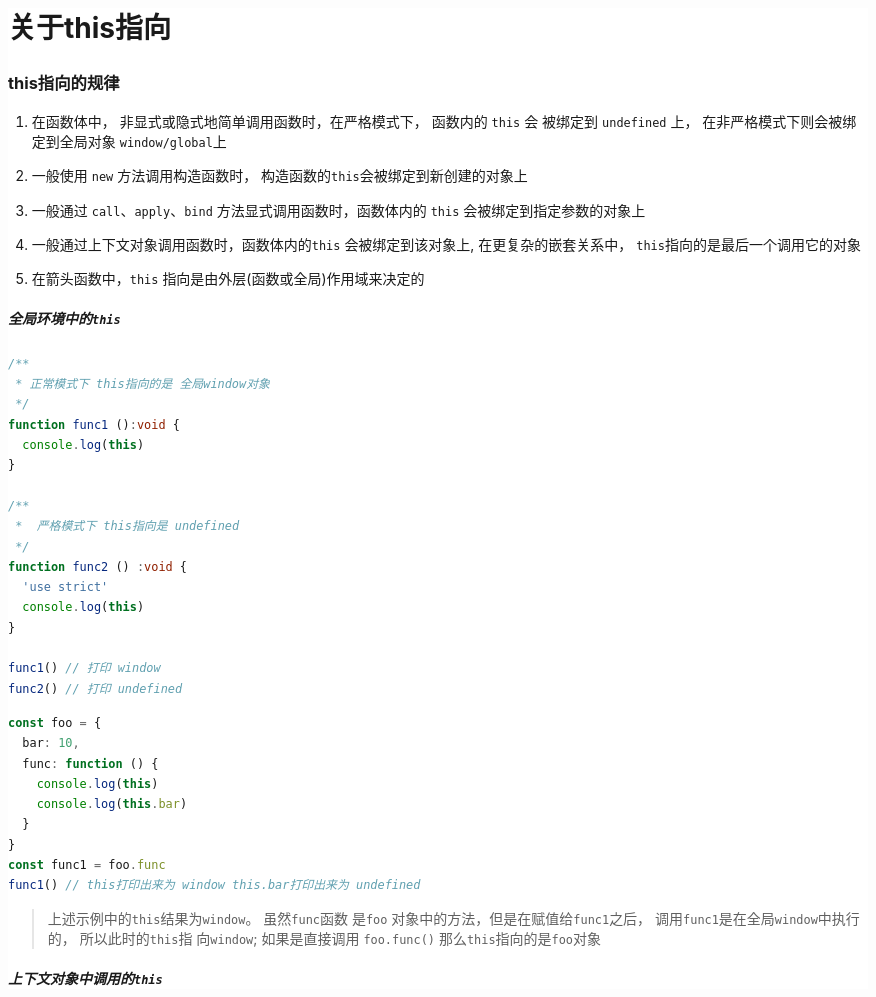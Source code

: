 # 关于this指向

### this指向的规律

1. 在函数体中， 非显式或隐式地简单调用函数时，在严格模式下， 函数内的 `this` 会
被绑定到 `undefined` 上， 在非严格模式下则会被绑定到全局对象 `window/global`上

2. 一般使用 `new` 方法调用构造函数时， 构造函数的`this`会被绑定到新创建的对象上

3. 一般通过 `call`、`apply`、`bind` 方法显式调用函数时，函数体内的 `this` 会被绑定到指定参数的对象上

4. 一般通过上下文对象调用函数时，函数体内的`this` 会被绑定到该对象上, 在更复杂的嵌套关系中， `this`指向的是最后一个调用它的对象

5. 在箭头函数中，`this` 指向是由外层(函数或全局)作用域来决定的

##### 全局环境中的`this`

```typescript
/**
 * 正常模式下 this指向的是 全局window对象
 */
function func1 ():void {
  console.log(this)
}

/**
 *  严格模式下 this指向是 undefined
 */
function func2 () :void {
  'use strict'
  console.log(this)
}

func1() // 打印 window
func2() // 打印 undefined
```

```typescript
const foo = {
  bar: 10,
  func: function () {
    console.log(this)
    console.log(this.bar)
  }
}
const func1 = foo.func
func1() // this打印出来为 window this.bar打印出来为 undefined
```

> 上述示例中的`this`结果为`window`。 虽然`func`函数 是`foo` 对象中的方法，但是在赋值给`func1`之后， 调用`func1`是在全局`window`中执行的， 所以此时的`this`指
向`window`; 如果是直接调用 `foo.func()` 那么`this`指向的是`foo`对象

##### 上下文对象中调用的`this`
